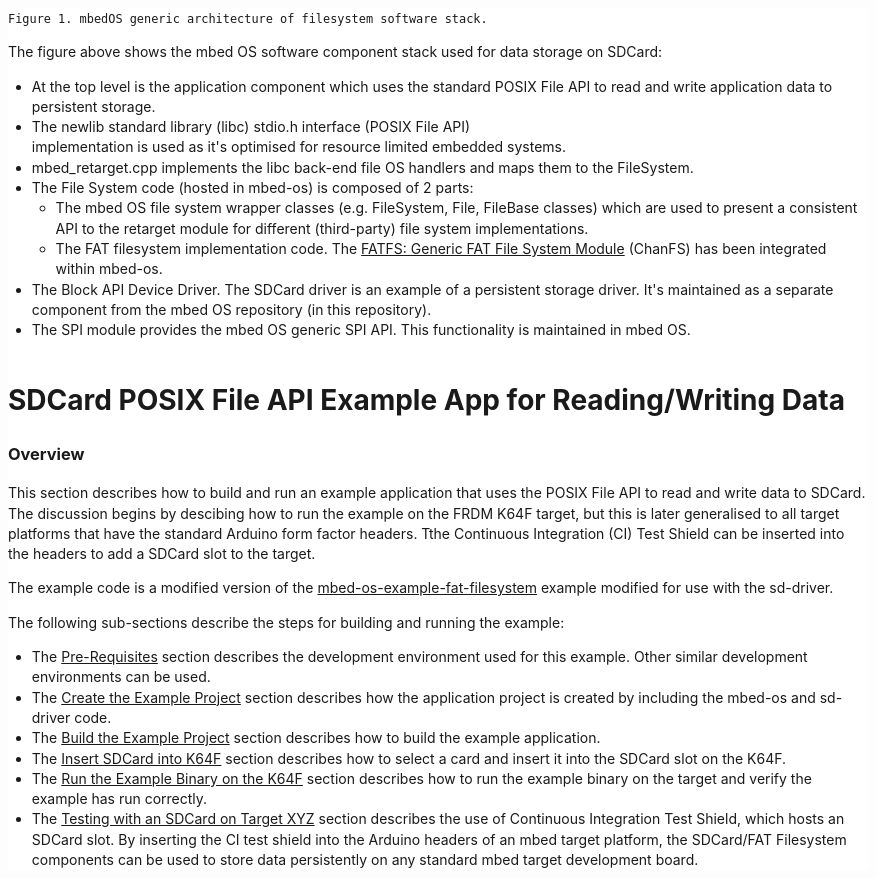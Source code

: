     Figure 1. mbedOS generic architecture of filesystem software stack.

The figure above shows the mbed OS software component stack used for data
storage on SDCard:

- At the top level is the application component which uses the standard POSIX File API 
  to read and write application data to persistent storage.
- The newlib standard library (libc) stdio.h interface (POSIX File API)  
  implementation is used as it's optimised for resource limited embedded systems.
- mbed_retarget.cpp implements the libc back-end file OS handlers and maps them 
  to the FileSystem. 
- The File System code (hosted in mbed-os) is composed of 2 parts: 
	- The mbed OS file system wrapper classes (e.g. FileSystem, File, FileBase classes)
	  which are used to present a consistent API to the retarget module for different 
	  (third-party) file system implementations. 
	- The FAT filesystem implementation code. 
	  The [FATFS: Generic FAT File System Module](http://elm-chan.org/fsw/ff/00index_e.html)
	  (ChanFS) has been integrated within mbed-os. 
- The Block API Device Driver. The SDCard driver is an example of a persistent storage driver.
  It's maintained as a separate component from the mbed OS repository (in this repository). 
- The SPI module provides the mbed OS generic SPI API. This functionality is maintained in 
  mbed OS. 


# SDCard POSIX File API Example App for Reading/Writing Data

### Overview

This section describes how to build and run an example application that 
uses the POSIX File API to read and write data to SDCard. The discussion begins by 
descibing how to run the example on the FRDM K64F target, but this is later
generalised to all target platforms that have the standard 
Arduino form factor headers. Tthe Continuous Integration (CI) Test Shield
can be inserted into the headers to add a SDCard slot to the target.   

The example code is a modified version of the 
[mbed-os-example-fat-filesystem](https://github.com/ARMmbed/mbed-os-example-fat-filesystem) example
modified for use with the sd-driver.

The following sub-sections describe the steps for building and running the example:
 
- The [Pre-Requisites](#pre-requisites) section describes the development environment used for this example.
  Other similar development environments can be used.
- The [Create the Example Project](#create-the-example-project) section describes how the application project is created
  by including the mbed-os and sd-driver code.
- The [Build the Example Project](#build-the-example-project) section describes how to build the example application.
- The [Insert SDCard into K64F](#insert-sdcard-into-k64f) section describes how to select a card and insert it into the
  SDCard slot on the K64F.
- The [Run the Example Binary on the K64F](#run-the-example-binary-on-the-k64f) section describes how to run the 
  example binary on the target and verify the example has run correctly.
- The [Testing with an SDCard on Target XYZ](#testing-with-an-sdcard-on-target-xyx) section describes the use 
  of Continuous Integration Test Shield, which hosts an SDCard slot. By inserting the CI test shield into the
  Arduino headers of an mbed target platform, the SDCard/FAT Filesystem components can be used to store data
  persistently on any standard mbed target development board.
